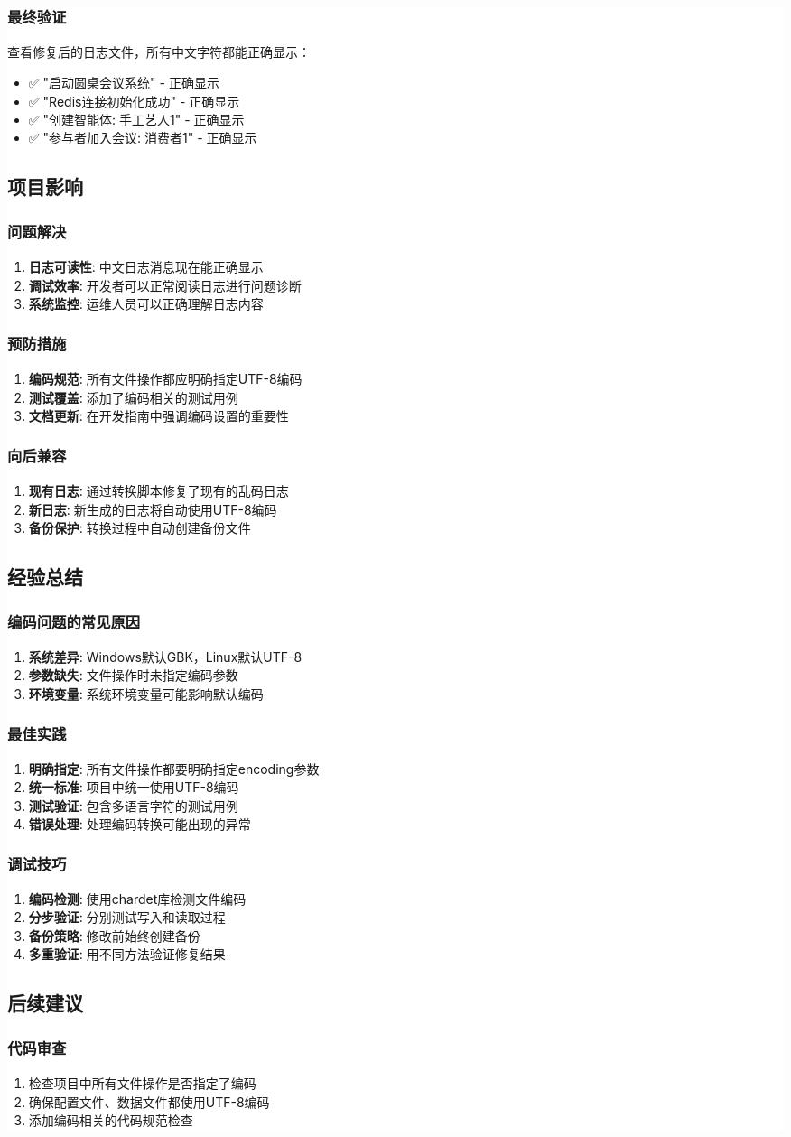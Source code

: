### 最终验证
查看修复后的日志文件，所有中文字符都能正确显示：
- ✅ "启动圆桌会议系统" - 正确显示
- ✅ "Redis连接初始化成功" - 正确显示
- ✅ "创建智能体: 手工艺人1" - 正确显示
- ✅ "参与者加入会议: 消费者1" - 正确显示

## 项目影响

### 问题解决
1. **日志可读性**: 中文日志消息现在能正确显示
2. **调试效率**: 开发者可以正常阅读日志进行问题诊断
3. **系统监控**: 运维人员可以正确理解日志内容

### 预防措施
1. **编码规范**: 所有文件操作都应明确指定UTF-8编码
2. **测试覆盖**: 添加了编码相关的测试用例
3. **文档更新**: 在开发指南中强调编码设置的重要性

### 向后兼容
1. **现有日志**: 通过转换脚本修复了现有的乱码日志
2. **新日志**: 新生成的日志将自动使用UTF-8编码
3. **备份保护**: 转换过程中自动创建备份文件

## 经验总结

### 编码问题的常见原因
1. **系统差异**: Windows默认GBK，Linux默认UTF-8
2. **参数缺失**: 文件操作时未指定编码参数
3. **环境变量**: 系统环境变量可能影响默认编码

### 最佳实践
1. **明确指定**: 所有文件操作都要明确指定encoding参数
2. **统一标准**: 项目中统一使用UTF-8编码
3. **测试验证**: 包含多语言字符的测试用例
4. **错误处理**: 处理编码转换可能出现的异常

### 调试技巧
1. **编码检测**: 使用chardet库检测文件编码
2. **分步验证**: 分别测试写入和读取过程
3. **备份策略**: 修改前始终创建备份
4. **多重验证**: 用不同方法验证修复结果

## 后续建议

### 代码审查
1. 检查项目中所有文件操作是否指定了编码
2. 确保配置文件、数据文件都使用UTF-8编码
3. 添加编码相关的代码规范检查
